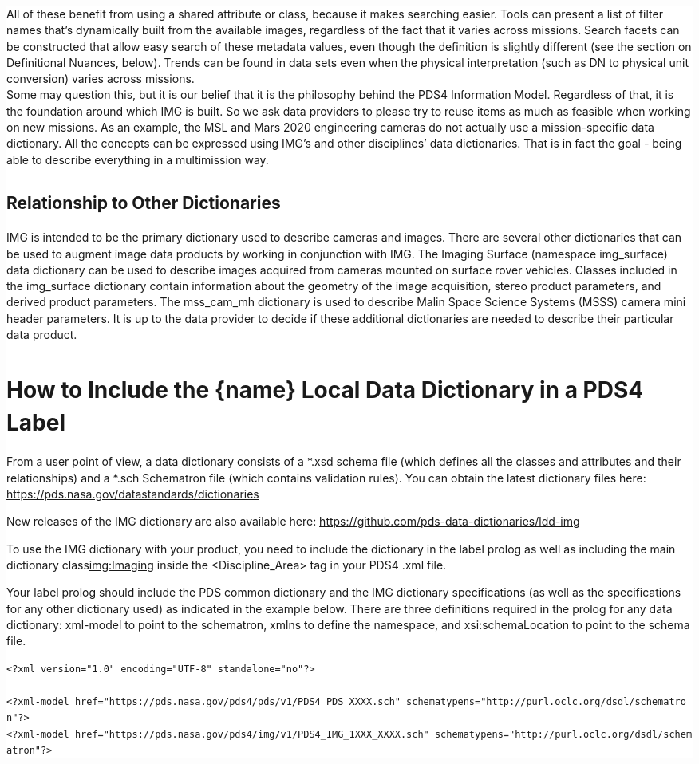 All of these benefit from using a shared attribute or class, because it makes searching easier.  Tools can present a list of filter names that’s dynamically built from the available images, 
regardless of the fact that it varies across missions.  Search facets can be constructed that allow easy search of these metadata values, even though the definition is slightly different 
(see the section on Definitional Nuances, below).  Trends can be found in data sets even when the physical interpretation (such as DN to physical unit conversion) varies across missions.  
Some may question this, but it is our belief that it is the philosophy behind the PDS4 Information Model. Regardless of that, it is the foundation around which IMG is built. So we ask data providers to please try to reuse items as much as feasible when working on new missions. As an example, the MSL and Mars 2020 engineering cameras do not actually use a mission-specific data dictionary.  All the concepts can be expressed using IMG’s and other disciplines’ data dictionaries. That is in fact the goal - being able to describe everything in a multimission way.

## Relationship to Other Dictionaries
IMG is intended to be the primary dictionary used to describe cameras and images. There are several other dictionaries that can be used to augment image data products by working in conjunction with IMG. 
The Imaging Surface (namespace img_surface) data dictionary can be used to describe images acquired from cameras mounted on surface rover vehicles. Classes included in the img_surface dictionary contain 
information about the geometry of the image acquisition, stereo product parameters, and derived product parameters.  The mss_cam_mh dictionary is used to describe Malin Space Science Systems (MSSS) 
camera mini header parameters.  It is up to the data provider to decide if these additional dictionaries are needed to describe their particular data product.

# How to Include the {name} Local Data Dictionary in a PDS4 Label

From a user point of view, a data dictionary consists of a *.xsd schema file (which defines all the classes and attributes and their relationships) 
and a *.sch Schematron file (which contains validation rules). You can obtain the latest dictionary files here: <br>
https://pds.nasa.gov/datastandards/dictionaries<br>

New releases of the IMG dictionary are also available here:
https://github.com/pds-data-dictionaries/ldd-img

To use the IMG dictionary with your product, you need to include the dictionary in the label prolog as well as including the main dictionary class<img:Imaging> 
inside the <Discipline_Area> tag in your PDS4 .xml file. 

Your label prolog should include the PDS common dictionary and the IMG dictionary specifications (as well as the specifications for any other dictionary used) as indicated in the example 
below.  There are three definitions required in the prolog for any data dictionary: xml-model to point to the schematron, xmlns to define the namespace, and xsi:schemaLocation to point to the schema file.

    <?xml version="1.0" encoding="UTF-8" standalone="no"?>

    <?xml-model href="https://pds.nasa.gov/pds4/pds/v1/PDS4_PDS_XXXX.sch" schematypens="http://purl.oclc.org/dsdl/schematron"?>
    <?xml-model href="https://pds.nasa.gov/pds4/img/v1/PDS4_IMG_1XXX_XXXX.sch" schematypens="http://purl.oclc.org/dsdl/schematron"?>
